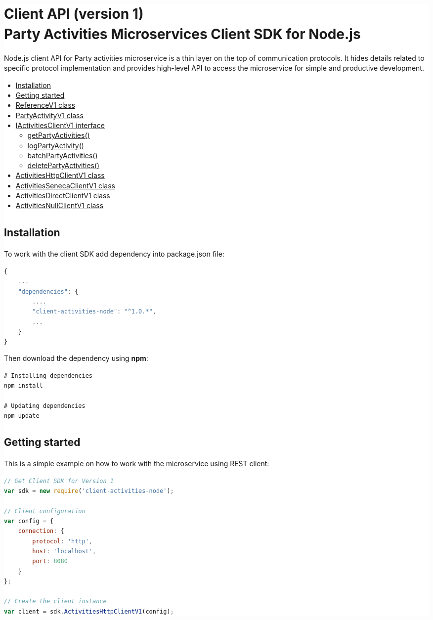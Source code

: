 # Client API (version 1) <br/> Party Activities Microservices Client SDK for Node.js

Node.js client API for Party activities microservice is a thin layer on the top of
communication protocols. It hides details related to specific protocol implementation
and provides high-level API to access the microservice for simple and productive development.

* [Installation](#install)
* [Getting started](#get_started)
* [ReferenceV1 class](#class1)
* [PartyActivityV1 class](#class2)
* [IActivitiesClientV1 interface](#interface)
    - [getPartyActivities()](#operation1)
    - [logPartyActivity()](#operation2)
    - [batchPartyActivities()](#operation3)
    - [deletePartyActivities()](#operation4)
* [ActivitiesHttpClientV1 class](#client_rest)
* [ActivitiesSenecaClientV1 class](#client_seneca)
* [ActivitiesDirectClientV1 class](#client_direct)
* [ActivitiesNullClientV1 class](#client_null)

## <a name="install"></a> Installation

To work with the client SDK add dependency into package.json file:

```javascript
{
    ...
    "dependencies": {
        ....
        "client-activities-node": "^1.0.*",
        ...
    }
}
```

Then download the dependency using **npm**:

```javascript
# Installing dependencies
npm install

# Updating dependencies
npm update
```

## <a name="get_started"></a> Getting started

This is a simple example on how to work with the microservice using REST client:

```javascript
// Get Client SDK for Version 1 
var sdk = new require('client-activities-node');

// Client configuration
var config = {
    connection: {
        protocol: 'http',
        host: 'localhost', 
        port: 8080
    }
};

// Create the client instance
var client = sdk.ActivitiesHttpClientV1(config);
```